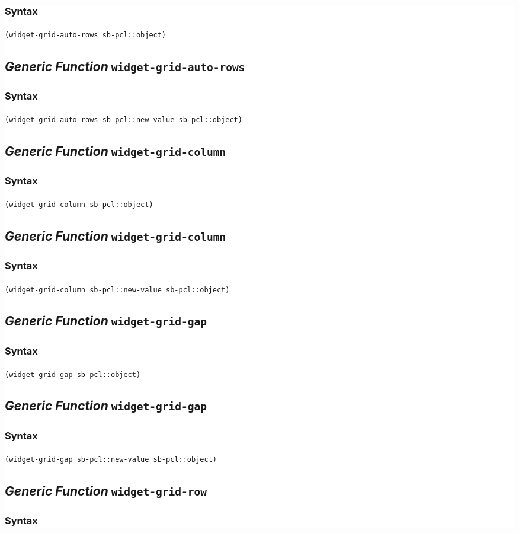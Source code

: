 ### Syntax

```common-lisp
(widget-grid-auto-rows sb-pcl::object)
```

## *Generic Function* `widget-grid-auto-rows`

### Syntax

```common-lisp
(widget-grid-auto-rows sb-pcl::new-value sb-pcl::object)
```


## *Generic Function* `widget-grid-column`

### Syntax

```common-lisp
(widget-grid-column sb-pcl::object)
```

## *Generic Function* `widget-grid-column`

### Syntax

```common-lisp
(widget-grid-column sb-pcl::new-value sb-pcl::object)
```


## *Generic Function* `widget-grid-gap`

### Syntax

```common-lisp
(widget-grid-gap sb-pcl::object)
```

## *Generic Function* `widget-grid-gap`

### Syntax

```common-lisp
(widget-grid-gap sb-pcl::new-value sb-pcl::object)
```


## *Generic Function* `widget-grid-row`

### Syntax
